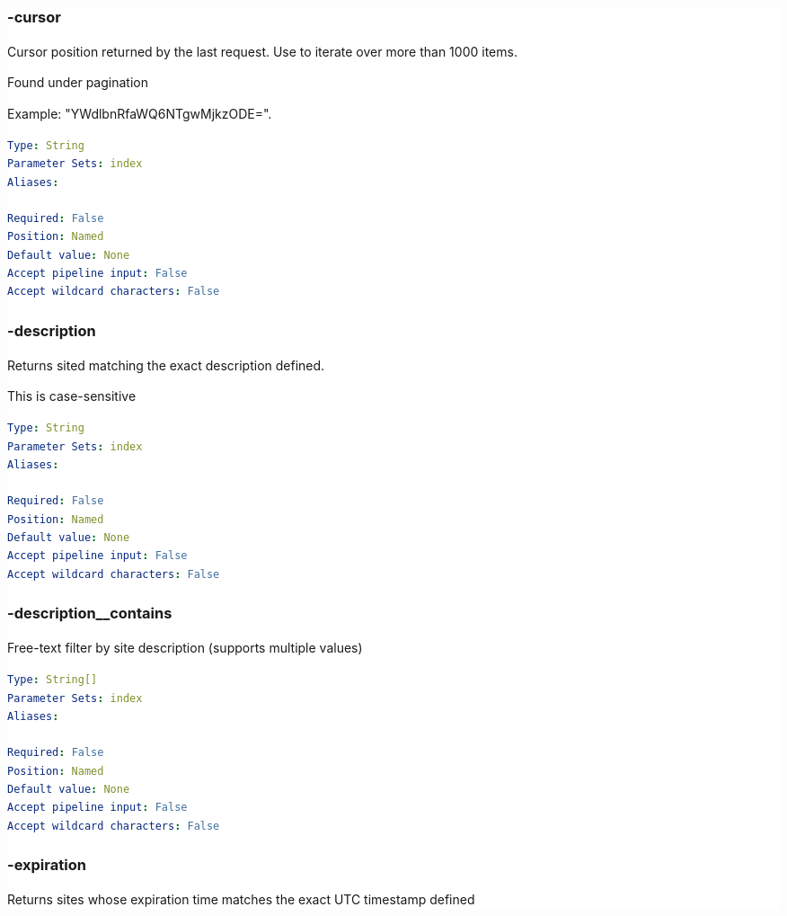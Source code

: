 ### -cursor
Cursor position returned by the last request.
Use to iterate over more than 1000 items.

Found under pagination

Example: "YWdlbnRfaWQ6NTgwMjkzODE=".

```yaml
Type: String
Parameter Sets: index
Aliases:

Required: False
Position: Named
Default value: None
Accept pipeline input: False
Accept wildcard characters: False
```

### -description
Returns sited matching the exact description defined.

This is case-sensitive

```yaml
Type: String
Parameter Sets: index
Aliases:

Required: False
Position: Named
Default value: None
Accept pipeline input: False
Accept wildcard characters: False
```

### -description__contains
Free-text filter by site description (supports multiple values)

```yaml
Type: String[]
Parameter Sets: index
Aliases:

Required: False
Position: Named
Default value: None
Accept pipeline input: False
Accept wildcard characters: False
```

### -expiration
Returns sites whose expiration time matches the exact UTC timestamp defined
